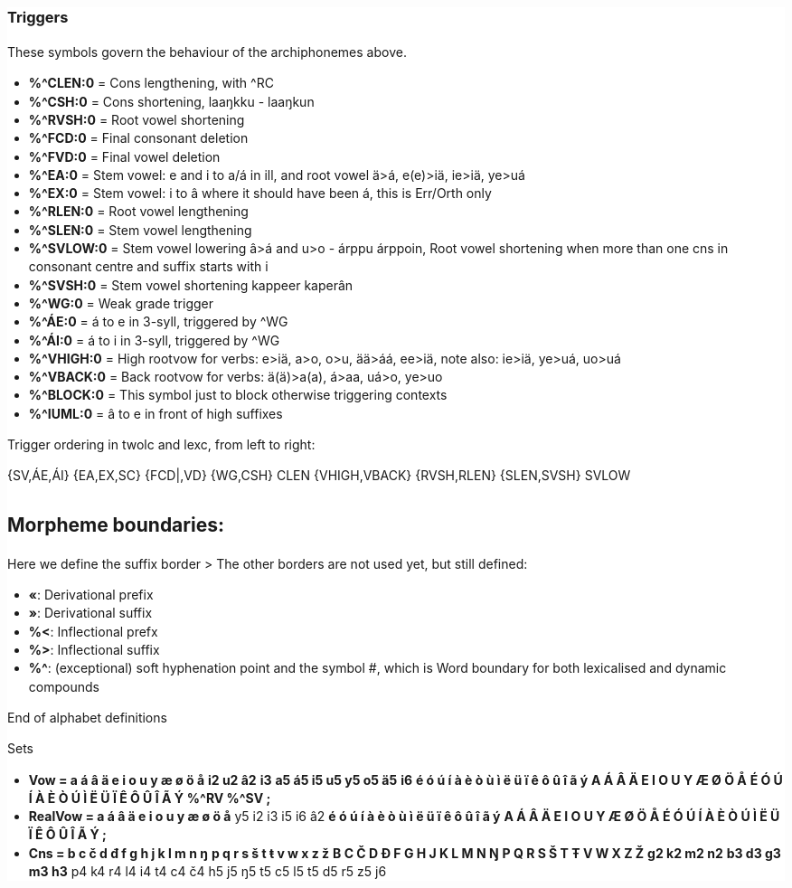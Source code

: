 ### Triggers
These symbols govern the behaviour of the archiphonemes above.

* **%^CLEN:0** = Cons lengthening, with ^RC
* **%^CSH:0** = Cons shortening, laaŋkku - laaŋkun
* **%^RVSH:0** = Root vowel shortening
* **%^FCD:0** = Final consonant deletion 
* **%^FVD:0** = Final vowel deletion 
* **%^EA:0** = Stem vowel: e and i to a/á in ill, and root vowel ä>á, e(e)>iä, ie>iä, ye>uá
* **%^EX:0** = Stem vowel: i to â where it should have been á, this is Err/Orth only
* **%^RLEN:0** = Root vowel lengthening
* **%^SLEN:0** = Stem vowel lengthening
* **%^SVLOW:0** = Stem vowel lowering â>á and u>o - árppu árppoin, Root vowel shortening when more than one cns in consonant centre and suffix starts with i
* **%^SVSH:0** = Stem vowel shortening kappeer kaperân
* **%^WG:0** = Weak grade trigger
* **%^ÁE:0** = á to e in 3-syll, triggered by ^WG
* **%^ÁI:0** = á to i in 3-syll, triggered by ^WG
* **%^VHIGH:0** = High rootvow for verbs: e>iä, a>o, o>u, ää>áá, ee>iä, note also: ie>iä, ye>uá, uo>uá
* **%^VBACK:0** = Back rootvow for verbs: ä(ä)>a(a), á>aa, uá>o, ye>uo
* **%^BLOCK:0** = This symbol just to block otherwise triggering contexts
* **%^IUML:0** = â to e in front of high suffixes 

Trigger ordering in twolc and lexc, from left to right:

{SV,ÁE,ÁI}  {EA,EX,SC}  {FCD|,VD} {WG,CSH} CLEN  {VHIGH,VBACK}  {RVSH,RLEN} {SLEN,SVSH}  SVLOW

## Morpheme boundaries:

Here we define the suffix border >
The other borders are not used yet, but still defined:

* **«**:  Derivational prefix
* **»**:  Derivational suffix
* **%<**:  Inflectional prefx
* **%>**:  Inflectional suffix
* **%^**:  (exceptional) soft hyphenation point
and the symbol #, which is Word boundary for both lexicalised and dynamic compounds

End of alphabet definitions

Sets

* **Vow = a á â ä e i o u y æ ø ö å** 
**i2 u2 â2** 
**i3** 
**a5 á5 i5 u5 y5 o5 ä5** 
**i6** 
**é ó ú í à è ò ù ì ë ü ï ê ô û î ã ý** 
**A Á Â Ä E I O U Y Æ Ø Ö Å** 
**É Ó Ú Í À È Ò Ú Ì Ë Ü Ï Ê Ô Û Î Ã Ý** 
**%^RV %^SV ;** 
* **RealVow = a á â ä e i o u y æ ø ö å** 
y5 i2 i3 i5 i6 â2
**é ó ú í à è ò ù ì ë ü ï ê ô û î ã ý** 
**A Á Â Ä E I O U Y Æ Ø Ö Å** 
**É Ó Ú Í À È Ò Ú Ì Ë Ü Ï Ê Ô Û Î Ã Ý ;** 
* **Cns = b c č d đ f g h j k l m n ŋ** 
**p q r s š t ŧ v w x z ž** 
**B C Č D Đ F G H J K L M N Ŋ** 
**P Q R S Š T Ŧ V W X Z Ž** 
**g2 k2 m2 n2** 
**b3 d3 g3 m3 h3** 
p4 k4 r4 l4 i4 t4 c4 č4
h5 j5 ŋ5 t5 c5 l5 t5 d5 r5 z5 j6
